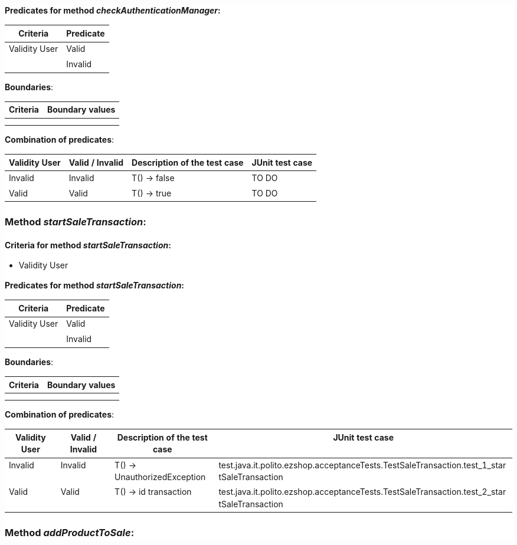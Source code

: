 **Predicates for method _checkAuthenticationManager_:**

| Criteria      | Predicate |
| ------------- | --------- |
| Validity User | Valid     |
|               | Invalid   |

**Boundaries**:

| Criteria | Boundary values |
| -------- | --------------- |
|          |                 |
|          |                 |

**Combination of predicates**:

| Validity User | Valid / Invalid | Description of the test case | JUnit test case |
| ------------- | --------------- | ---------------------------- | --------------- |
| Invalid       | Invalid         | T() -> false                 | TO DO           |
| Valid         | Valid           | T() -> true                  | TO DO           |

### Method _startSaleTransaction_:

**Criteria for method _startSaleTransaction_:**

- Validity User

**Predicates for method _startSaleTransaction_:**

| Criteria      | Predicate |
| ------------- | --------- |
| Validity User | Valid     |
|               | Invalid   |

**Boundaries**:

| Criteria | Boundary values |
| -------- | --------------- |
|          |                 |
|          |                 |

**Combination of predicates**:

| Validity User | Valid / Invalid | Description of the test case | JUnit test case                                                                            |
| ------------- | --------------- | ---------------------------- | ------------------------------------------------------------------------------------------ |
| Invalid       | Invalid         | T() -> UnauthorizedException | test.java.it.polito.ezshop.acceptanceTests.TestSaleTransaction.test_1_startSaleTransaction |
| Valid         | Valid           | T() -> id transaction        | test.java.it.polito.ezshop.acceptanceTests.TestSaleTransaction.test_2_startSaleTransaction |

### Method _addProductToSale_:
